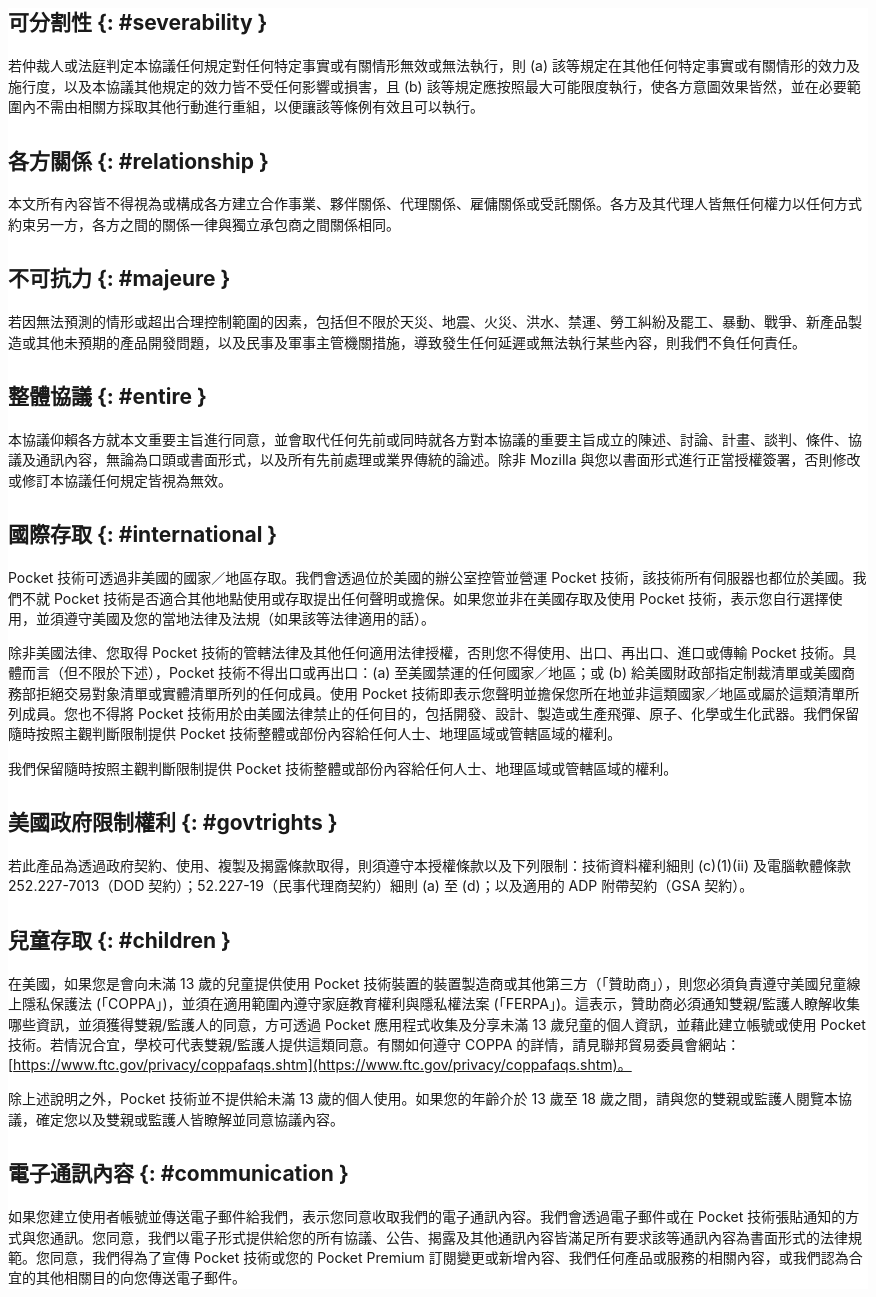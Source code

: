 ## 可分割性 {: #severability }

若仲裁人或法庭判定本協議任何規定對任何特定事實或有關情形無效或無法執行，則 (a) 該等規定在其他任何特定事實或有關情形的效力及施行度，以及本協議其他規定的效力皆不受任何影響或損害，且 (b) 該等規定應按照最大可能限度執行，使各方意圖效果皆然，並在必要範圍內不需由相關方採取其他行動進行重組，以便讓該等條例有效且可以執行。

## 各方關係 {: #relationship }

本文所有內容皆不得視為或構成各方建立合作事業、夥伴關係、代理關係、雇傭關係或受託關係。各方及其代理人皆無任何權力以任何方式約束另一方，各方之間的關係一律與獨立承包商之間關係相同。

## 不可抗力 {: #majeure }

若因無法預測的情形或超出合理控制範圍的因素，包括但不限於天災、地震、火災、洪水、禁運、勞工糾紛及罷工、暴動、戰爭、新產品製造或其他未預期的產品開發問題，以及民事及軍事主管機關措施，導致發生任何延遲或無法執行某些內容，則我們不負任何責任。

## 整體協議 {: #entire }

本協議仰賴各方就本文重要主旨進行同意，並會取代任何先前或同時就各方對本協議的重要主旨成立的陳述、討論、計畫、談判、條件、協議及通訊內容，無論為口頭或書面形式，以及所有先前處理或業界傳統的論述。除非 Mozilla 與您以書面形式進行正當授權簽署，否則修改或修訂本協議任何規定皆視為無效。

## 國際存取 {: #international }

Pocket 技術可透過非美國的國家／地區存取。我們會透過位於美國的辦公室控管並營運 Pocket 技術，該技術所有伺服器也都位於美國。我們不就 Pocket 技術是否適合其他地點使用或存取提出任何聲明或擔保。如果您並非在美國存取及使用 Pocket 技術，表示您自行選擇使用，並須遵守美國及您的當地法律及法規（如果該等法律適用的話）。

除非美國法律、您取得 Pocket 技術的管轄法律及其他任何適用法律授權，否則您不得使用、出口、再出口、進口或傳輸 Pocket 技術。具體而言（但不限於下述），Pocket 技術不得出口或再出口：(a) 至美國禁運的任何國家／地區；或 (b) 給美國財政部指定制裁清單或美國商務部拒絕交易對象清單或實體清單所列的任何成員。使用 Pocket 技術即表示您聲明並擔保您所在地並非這類國家／地區或屬於這類清單所列成員。您也不得將 Pocket 技術用於由美國法律禁止的任何目的，包括開發、設計、製造或生產飛彈、原子、化學或生化武器。我們保留隨時按照主觀判斷限制提供 Pocket 技術整體或部份內容給任何人士、地理區域或管轄區域的權利。

我們保留隨時按照主觀判斷限制提供 Pocket 技術整體或部份內容給任何人士、地理區域或管轄區域的權利。

## 美國政府限制權利 {: #govtrights }

若此產品為透過政府契約、使用、複製及揭露條款取得，則須遵守本授權條款以及下列限制：技術資料權利細則 (c)(1)(ii) 及電腦軟體條款 252.227-7013（DOD 契約）；52.227-19（民事代理商契約）細則 (a) 至 (d)；以及適用的 ADP 附帶契約（GSA 契約）。

## 兒童存取 {: #children }

在美國，如果您是會向未滿 13 歲的兒童提供使用 Pocket 技術裝置的裝置製造商或其他第三方（「贊助商」），則您必須負責遵守美國兒童線上隱私保護法 (「COPPA」)，並須在適用範圍內遵守家庭教育權利與隱私權法案 (「FERPA」)。這表示，贊助商必須通知雙親/監護人瞭解收集哪些資訊，並須獲得雙親/監護人的同意，方可透過 Pocket 應用程式收集及分享未滿 13 歲兒童的個人資訊，並藉此建立帳號或使用 Pocket 技術。若情況合宜，學校可代表雙親/監護人提供這類同意。有關如何遵守 COPPA 的詳情，請見聯邦貿易委員會網站：[https://www.ftc.gov/privacy/coppafaqs.shtm](https://www.ftc.gov/privacy/coppafaqs.shtm)。

除上述說明之外，Pocket 技術並不提供給未滿 13 歲的個人使用。如果您的年齡介於 13 歲至 18 歲之間，請與您的雙親或監護人閱覽本協議，確定您以及雙親或監護人皆瞭解並同意協議內容。

## 電子通訊內容 {: #communication }

如果您建立使用者帳號並傳送電子郵件給我們，表示您同意收取我們的電子通訊內容。我們會透過電子郵件或在 Pocket 技術張貼通知的方式與您通訊。您同意，我們以電子形式提供給您的所有協議、公告、揭露及其他通訊內容皆滿足所有要求該等通訊內容為書面形式的法律規範。您同意，我們得為了宣傳 Pocket 技術或您的 Pocket Premium 訂閱變更或新增內容、我們任何產品或服務的相關內容，或我們認為合宜的其他相關目的向您傳送電子郵件。
